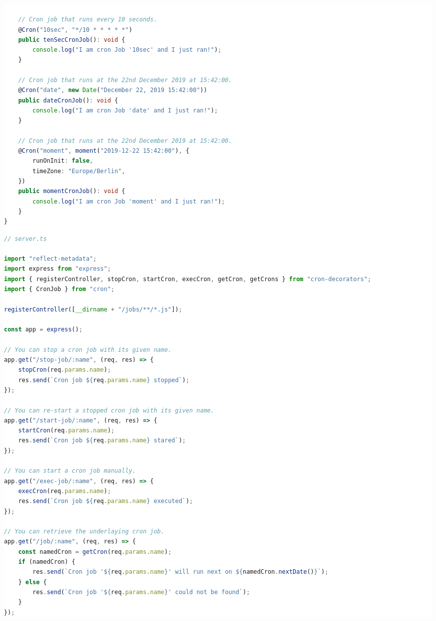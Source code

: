 ```typescript

    // Cron job that runs every 10 seconds.
    @Cron("10sec", "*/10 * * * * *")
    public tenSecCronJob(): void {
        console.log("I am cron Job '10sec' and I just ran!");
    }

    // Cron job that runs at the 22nd December 2019 at 15:42:00.
    @Cron("date", new Date("December 22, 2019 15:42:00"))
    public dateCronJob(): void {
        console.log("I am cron Job 'date' and I just ran!");
    }

    // Cron job that runs at the 22nd December 2019 at 15:42:00.
    @Cron("moment", moment("2019-12-22 15:42:00"), {
        runOnInit: false,
        timeZone: "Europe/Berlin",
    })
    public momentCronJob(): void {
        console.log("I am cron Job 'moment' and I just ran!");
    }
}
```

```typescript
// server.ts

import "reflect-metadata";
import express from "express";
import { registerController, stopCron, startCron, execCron, getCron, getCrons } from "cron-decorators";
import { CronJob } from "cron";

registerController([__dirname + "/jobs/**/*.js"]);

const app = express();

// You can stop a cron job with its given name.
app.get("/stop-job/:name", (req, res) => {
    stopCron(req.params.name);
    res.send(`Cron job ${req.params.name} stopped`);
});

// You can re-start a stopped cron job with its given name.
app.get("/start-job/:name", (req, res) => {
    startCron(req.params.name);
    res.send(`Cron job ${req.params.name} stared`);
});

// You can start a cron job manually.
app.get("/exec-job/:name", (req, res) => {
    execCron(req.params.name);
    res.send(`Cron job ${req.params.name} executed`);
});

// You can retrieve the underlaying cron job.
app.get("/job/:name", (req, res) => {
    const namedCron = getCron(req.params.name);
    if (namedCron) {
        res.send(`Cron job '${req.params.name}' will run next on ${namedCron.nextDate()}`);
    } else {
        res.send(`Cron job '${req.params.name}' could not be found`);
    }
});
```